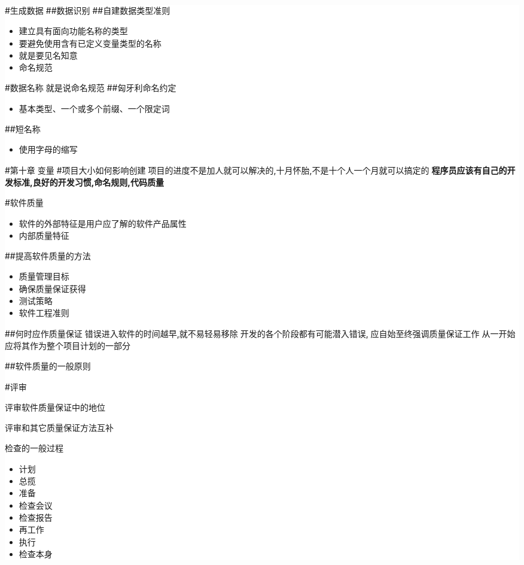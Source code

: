 #生成数据
##数据识别
##自建数据类型准则
- 建立具有面向功能名称的类型
- 要避免使用含有已定义变量类型的名称
- 就是要见名知意
- 命名规范

#数据名称
就是说命名规范
##匈牙利命名约定
- 基本类型、一个或多个前缀、一个限定词


##短名称
- 使用字母的缩写

#第十章 变量
#项目大小如何影响创建
项目的进度不是加人就可以解决的,十月怀胎,不是十个人一个月就可以搞定的
**程序员应该有自己的开发标准,良好的开发习惯,命名规则,代码质量**

#软件质量
- 软件的外部特征是用户应了解的软件产品属性
- 内部质量特征


##提高软件质量的方法
- 质量管理目标
- 确保质量保证获得
- 测试策略
- 软件工程准则

##何时应作质量保证
错误进入软件的时间越早,就不易轻易移除
开发的各个阶段都有可能潜入错误,
应自始至终强调质量保证工作
从一开始应将其作为整个项目计划的一部分

##软件质量的一般原则


#评审

评审软件质量保证中的地位

评审和其它质量保证方法互补


检查的一般过程

- 计划
- 总揽
- 准备
- 检查会议
- 检查报告
- 再工作
- 执行
- 检查本身
